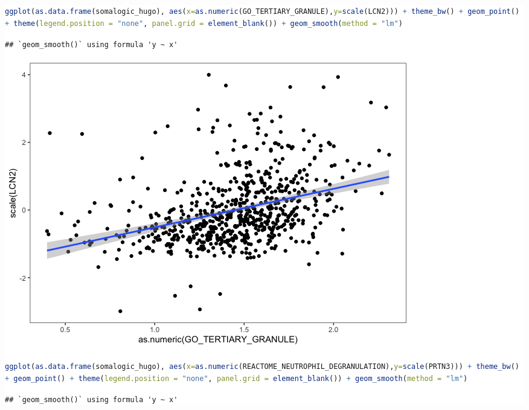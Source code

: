 ``` r
ggplot(as.data.frame(somalogic_hugo), aes(x=as.numeric(GO_TERTIARY_GRANULE),y=scale(LCN2))) + theme_bw() + geom_point() + theme(legend.position = "none", panel.grid = element_blank()) + geom_smooth(method = "lm")
```

    ## `geom_smooth()` using formula 'y ~ x'

![](New_Analyses_files/figure-markdown_github/unnamed-chunk-4-21.png)

``` r
ggplot(as.data.frame(somalogic_hugo), aes(x=as.numeric(REACTOME_NEUTROPHIL_DEGRANULATION),y=scale(PRTN3))) + theme_bw() + geom_point() + theme(legend.position = "none", panel.grid = element_blank()) + geom_smooth(method = "lm")
```

    ## `geom_smooth()` using formula 'y ~ x'

